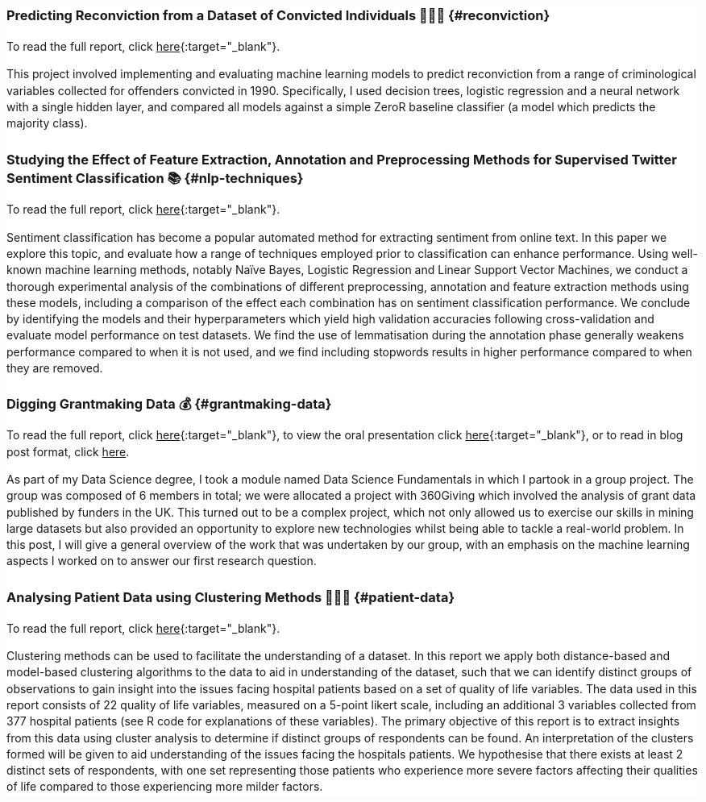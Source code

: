 ### Predicting Reconviction from a Dataset of Convicted Individuals 👮🏻‍♂️ {#reconviction}

To read the full report, click [here](/assets/2020-09-01-msc-data-sci-projects/predicting-reconviction/report.pdf){:target="_blank"}.

This project involved implementing and evaluating machine learning models to predict reconviction from a range of criminological variables collected for offenders convicted in 1990. Specifically, I used decision trees, logistic regression and a neural network with a single hidden layer, and compared all models against a simple ZeroR baseline classifier (a model which predicts the majority class).
### Studying the Effect of Feature Extraction, Annotation and Preprocessing Methods for Supervised Twitter Sentiment Classification 📚 {#nlp-techniques}

To read the full report, click [here](/assets/2020-09-01-msc-data-sci-projects/nlp-techniques/report.pdf){:target="_blank"}.

Sentiment classification has become a popular automated method for extracting sentiment from online text. In this paper we explore this topic, and evaluate how a range of techniques employed prior to classification can enhance performance. Using well-known machine learning methods, notably Naïve Bayes, Logistic Regression and Linear Support Vector Machines, we conduct a thorough experimental analysis of the combinations of different preprocessing, annotation and feature extraction methods using these models, including a comparison of the effect each combination has on sentiment classification performance. We conclude by identifying the models and their hyperparameters which yield high validation accuracies following cross-validation and evaluate model performance on test datasets. We find the use of lemmatisation during the annotation phase generally weakens performance compared to when it is not used, and we find including stopwords results in higher performance compared to when they are removed.

### Digging Grantmaking Data 💰 {#grantmaking-data}

To read the full report, click [here](/assets/2020-09-01-msc-data-sci-projects/grantmaking/report.pdf){:target="_blank"}, to view the oral presentation click [here](/assets/2020-09-01-msc-data-sci-projects/grantmaking/slides.pdf){:target="_blank"}, or to read in blog post format, click [here](/2019/11/14/digging-grantmaking-data/).

As part of my Data Science degree, I took a module named Data Science Fundamentals in which I partook in a group project. The group was composed of 6 members in total; we were allocated a project with 360Giving which involved the analysis of grant data published by funders in the UK. This turned out to be a complex project, which not only allowed us to exercise our skills in mining large datasets but also provided an opportunity to explore new technologies whilst being able to tackle a real-world problem. In this post, I will give a general overview of the work that was undertaken by our group, with an emphasis on the machine learning aspects I worked on to answer our first research question.

### Analysing Patient Data using Clustering Methods 👨🏻‍⚕️ {#patient-data}

To read the full report, click [here](/assets/2020-09-01-msc-data-sci-projects/patient-data/report.pdf){:target="_blank"}.

Clustering methods can be used to facilitate the understanding of a dataset. In this report we apply both distance-based and model-based clustering algorithms to the data to aid in understanding of the dataset, such that we can identify distinct groups of observations to gain insight into the issues facing hospital patients based on a set of quality of life variables. The data used in this report consists of 22 quality of life variables, measured on a 5-point likert scale, including an additional 3 variables collected from 377 hospital patients (see R code for explanations of these variables). The primary objective of this report is to extract insights from this data using cluster analysis to determine if distinct groups of respondents can be found. An interpretation of the clusters formed will be given to aid understanding of the issues facing the hospitals patients. We hypothesise that there exists at least 2 distinct sets of respondents, with one set representing those patients who experience more severe factors affecting their qualities of life compared to those experiencing more milder factors.